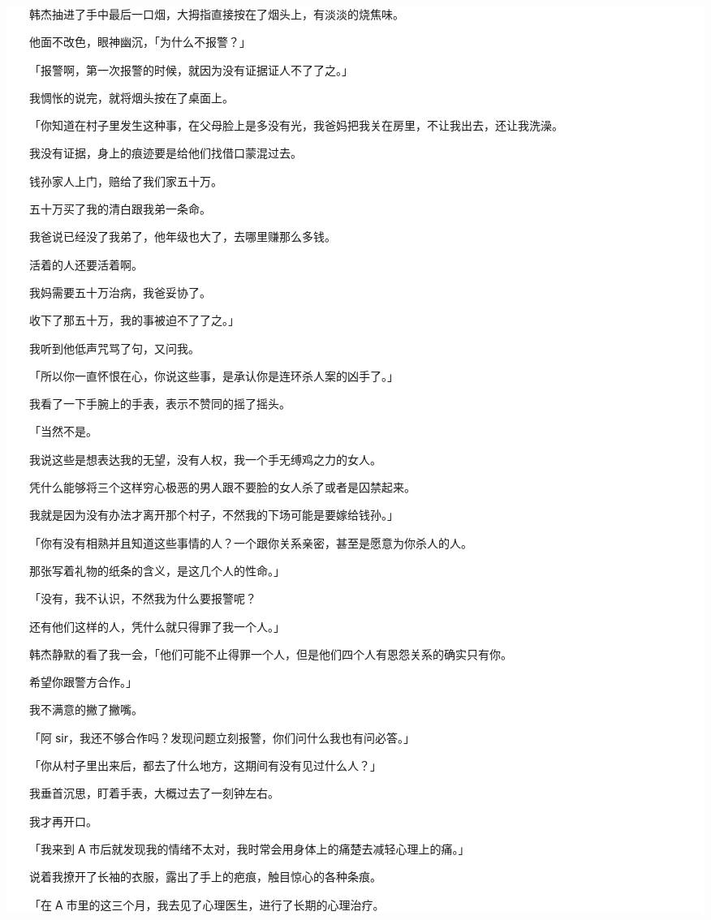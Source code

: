 &emsp;&emsp;韩杰抽进了手中最后一口烟，大拇指直接按在了烟头上，有淡淡的烧焦味。  
  
&emsp;&emsp;他面不改色，眼神幽沉，「为什么不报警？」  
  
&emsp;&emsp;「报警啊，第一次报警的时候，就因为没有证据证人不了了之。」  
  
&emsp;&emsp;我惆怅的说完，就将烟头按在了桌面上。  
  
&emsp;&emsp;「你知道在村子里发生这种事，在父母脸上是多没有光，我爸妈把我关在房里，不让我出去，还让我洗澡。  
  
&emsp;&emsp;我没有证据，身上的痕迹要是给他们找借口蒙混过去。  
  
&emsp;&emsp;钱孙家人上门，赔给了我们家五十万。  
  
&emsp;&emsp;五十万买了我的清白跟我弟一条命。  
  
&emsp;&emsp;我爸说已经没了我弟了，他年级也大了，去哪里赚那么多钱。  
  
&emsp;&emsp;活着的人还要活着啊。  
  
&emsp;&emsp;我妈需要五十万治病，我爸妥协了。  
  
&emsp;&emsp;收下了那五十万，我的事被迫不了了之。」  
  
&emsp;&emsp;我听到他低声咒骂了句，又问我。  
  
&emsp;&emsp;「所以你一直怀恨在心，你说这些事，是承认你是连环杀人案的凶手了。」  
  
&emsp;&emsp;我看了一下手腕上的手表，表示不赞同的摇了摇头。  
  
&emsp;&emsp;「当然不是。  
  
&emsp;&emsp;我说这些是想表达我的无望，没有人权，我一个手无缚鸡之力的女人。  
  
&emsp;&emsp;凭什么能够将三个这样穷心极恶的男人跟不要脸的女人杀了或者是囚禁起来。  
  
&emsp;&emsp;我就是因为没有办法才离开那个村子，不然我的下场可能是要嫁给钱孙。」  
  
&emsp;&emsp;「你有没有相熟并且知道这些事情的人？一个跟你关系亲密，甚至是愿意为你杀人的人。  
  
&emsp;&emsp;那张写着礼物的纸条的含义，是这几个人的性命。」  
  
&emsp;&emsp;「没有，我不认识，不然我为什么要报警呢？  
  
&emsp;&emsp;还有他们这样的人，凭什么就只得罪了我一个人。」  
  
&emsp;&emsp;韩杰静默的看了我一会，「他们可能不止得罪一个人，但是他们四个人有恩怨关系的确实只有你。  
  
&emsp;&emsp;希望你跟警方合作。」  
  
&emsp;&emsp;我不满意的撇了撇嘴。  
  
&emsp;&emsp;「阿 sir，我还不够合作吗？发现问题立刻报警，你们问什么我也有问必答。」  
  
&emsp;&emsp;「你从村子里出来后，都去了什么地方，这期间有没有见过什么人？」  
  
&emsp;&emsp;我垂首沉思，盯着手表，大概过去了一刻钟左右。  
  
&emsp;&emsp;我才再开口。  
  
&emsp;&emsp;「我来到 A 市后就发现我的情绪不太对，我时常会用身体上的痛楚去减轻心理上的痛。」  
  
&emsp;&emsp;说着我撩开了长袖的衣服，露出了手上的疤痕，触目惊心的各种条痕。  
  
&emsp;&emsp;「在 A 市里的这三个月，我去见了心理医生，进行了长期的心理治疗。  
  
